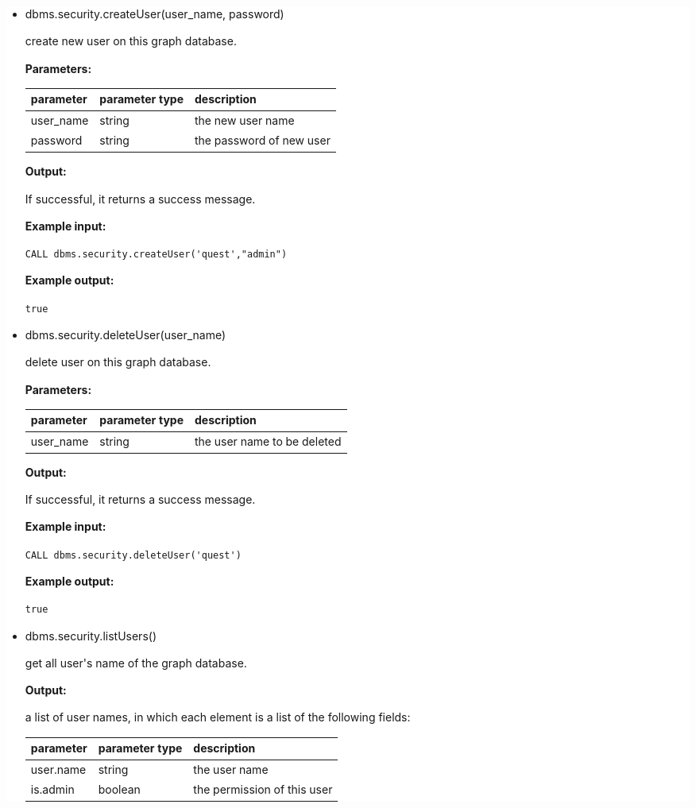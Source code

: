 - dbms.security.createUser(user_name, password)

  create new user on this graph database.

  **Parameters:**

  | parameter | parameter type | description              |
  | --------- | -------------- | ------------------------ |
  | user_name | string         | the new user name        |
  | password  | string         | the password of new user |

  **Output:**

  If successful, it returns a success message.

  **Example input:**

  ```
  CALL dbms.security.createUser('quest',"admin")
  ```

  **Example output:**

  ```
  true
  ```

- dbms.security.deleteUser(user_name)

  delete user on this graph database.

  **Parameters:**

  | parameter | parameter type | description                 |
  | --------- | -------------- | --------------------------- |
  | user_name | string         | the user name to be deleted |

  **Output:**

  If successful, it returns a success message.

  **Example input:**

  ```
  CALL dbms.security.deleteUser('quest')
  ```

  **Example output:**

  ```
  true
  ```

- dbms.security.listUsers()

  get all user's name of the graph database.

  **Output:**

  a list of user names, in which each element is a list of the following fields:

  | parameter | parameter type | description                 |
  | --------- | -------------- | --------------------------- |
  | user.name | string         | the user name               |
  | is.admin  | boolean        | the permission of this user |
